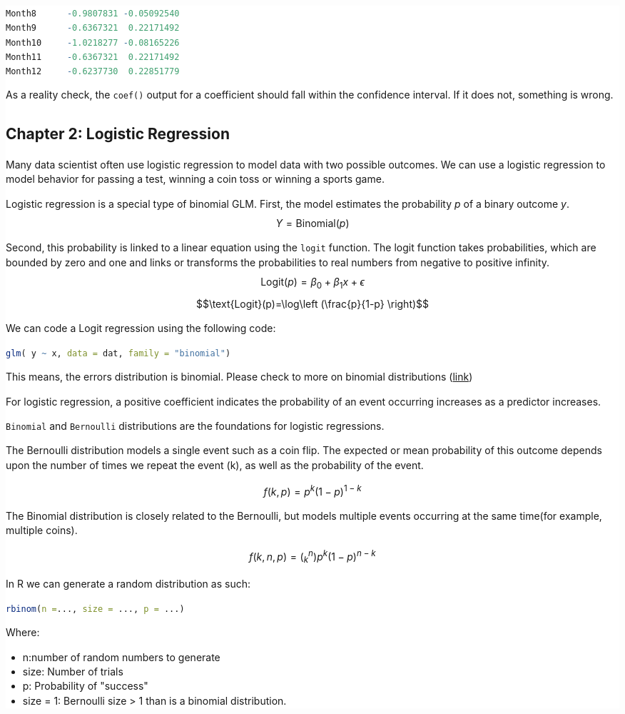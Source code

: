 ```R
Month8      -0.9807831 -0.05092540
Month9      -0.6367321  0.22171492
Month10     -1.0218277 -0.08165226
Month11     -0.6367321  0.22171492
Month12     -0.6237730  0.22851779
```

As a reality check, the `coef()` output for a coefficient should fall within the confidence interval. If it does not, something is wrong.

## Chapter 2: Logistic Regression
Many data scientist often use logistic regression to model data with two possible outcomes. We can use a logistic regression to model behavior for passing a test, winning a coin toss or winning a sports game.

Logistic regression is a special type of binomial GLM. First, the model estimates the probability $p$ of a binary outcome $y$. 
$$Y = \text{Binomial}(p)$$

Second, this probability is linked to a linear equation using the `logit` function. The logit function takes probabilities, which are bounded by zero and one and links or transforms the probabilities to real numbers from negative to positive infinity.
$$\text{Logit}(p)= \beta_{0}+ \beta_{1}x+\epsilon $$
$$\text{Logit}(p)=\log\left 
                (\frac{p}{1-p}
                \right)$$

We can code a Logit regression using the following code:
```R
glm( y ~ x, data = dat, family = "binomial")
```
This means, the errors distribution is binomial. Please check to more on binomial distributions ([link](https://github.com/pmags/data_notes/blob/master/Datacamp/Foundations%20of%20Proability%20in%20R.md))

 For logistic regression, a positive coefficient indicates the probability of an event occurring increases as a predictor increases.

 `Binomial` and `Bernoulli` distributions are the foundations for logistic regressions. 
 
 The Bernoulli distribution models a single event such as a coin flip. The expected or mean probability of this outcome depends upon the number of times we repeat the event (k), as well as the probability of the event.

 $$f(k,p) = p^k(1-p)^{1-k}$$

 The Binomial distribution is closely related to the Bernoulli, but models multiple events occurring at the same time(for example, multiple coins).

  $$f(k,n,p) = (^n_{k})p^k(1-p)^{n-k}$$

  In R we can generate a random distribution as such:
```R
rbinom(n =..., size = ..., p = ...)
```
Where:
- n:number of random numbers to generate
- size: Number of trials
- p: Probability of "success"
- size = 1: Bernoulli size > 1 than is a binomial distribution.
